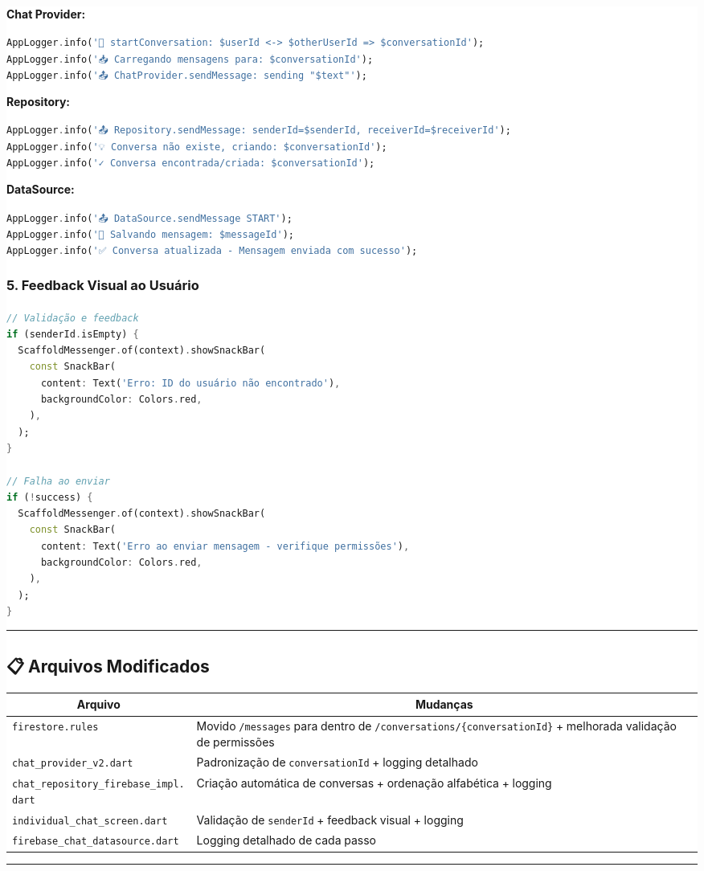**Chat Provider:**
```dart
AppLogger.info('🔗 startConversation: $userId <-> $otherUserId => $conversationId');
AppLogger.info('📥 Carregando mensagens para: $conversationId');
AppLogger.info('📤 ChatProvider.sendMessage: sending "$text"');
```

**Repository:**
```dart
AppLogger.info('📤 Repository.sendMessage: senderId=$senderId, receiverId=$receiverId');
AppLogger.info('💡 Conversa não existe, criando: $conversationId');
AppLogger.info('✓ Conversa encontrada/criada: $conversationId');
```

**DataSource:**
```dart
AppLogger.info('📤 DataSource.sendMessage START');
AppLogger.info('💾 Salvando mensagem: $messageId');
AppLogger.info('✅ Conversa atualizada - Mensagem enviada com sucesso');
```

### 5. **Feedback Visual ao Usuário**

```dart
// Validação e feedback
if (senderId.isEmpty) {
  ScaffoldMessenger.of(context).showSnackBar(
    const SnackBar(
      content: Text('Erro: ID do usuário não encontrado'),
      backgroundColor: Colors.red,
    ),
  );
}

// Falha ao enviar
if (!success) {
  ScaffoldMessenger.of(context).showSnackBar(
    const SnackBar(
      content: Text('Erro ao enviar mensagem - verifique permissões'),
      backgroundColor: Colors.red,
    ),
  );
}
```

---

## 📋 Arquivos Modificados

| Arquivo | Mudanças |
|---------|----------|
| `firestore.rules` | Movido `/messages` para dentro de `/conversations/{conversationId}` + melhorada validação de permissões |
| `chat_provider_v2.dart` | Padronização de `conversationId` + logging detalhado |
| `chat_repository_firebase_impl.dart` | Criação automática de conversas + ordenação alfabética + logging |
| `individual_chat_screen.dart` | Validação de `senderId` + feedback visual + logging |
| `firebase_chat_datasource.dart` | Logging detalhado de cada passo |

---